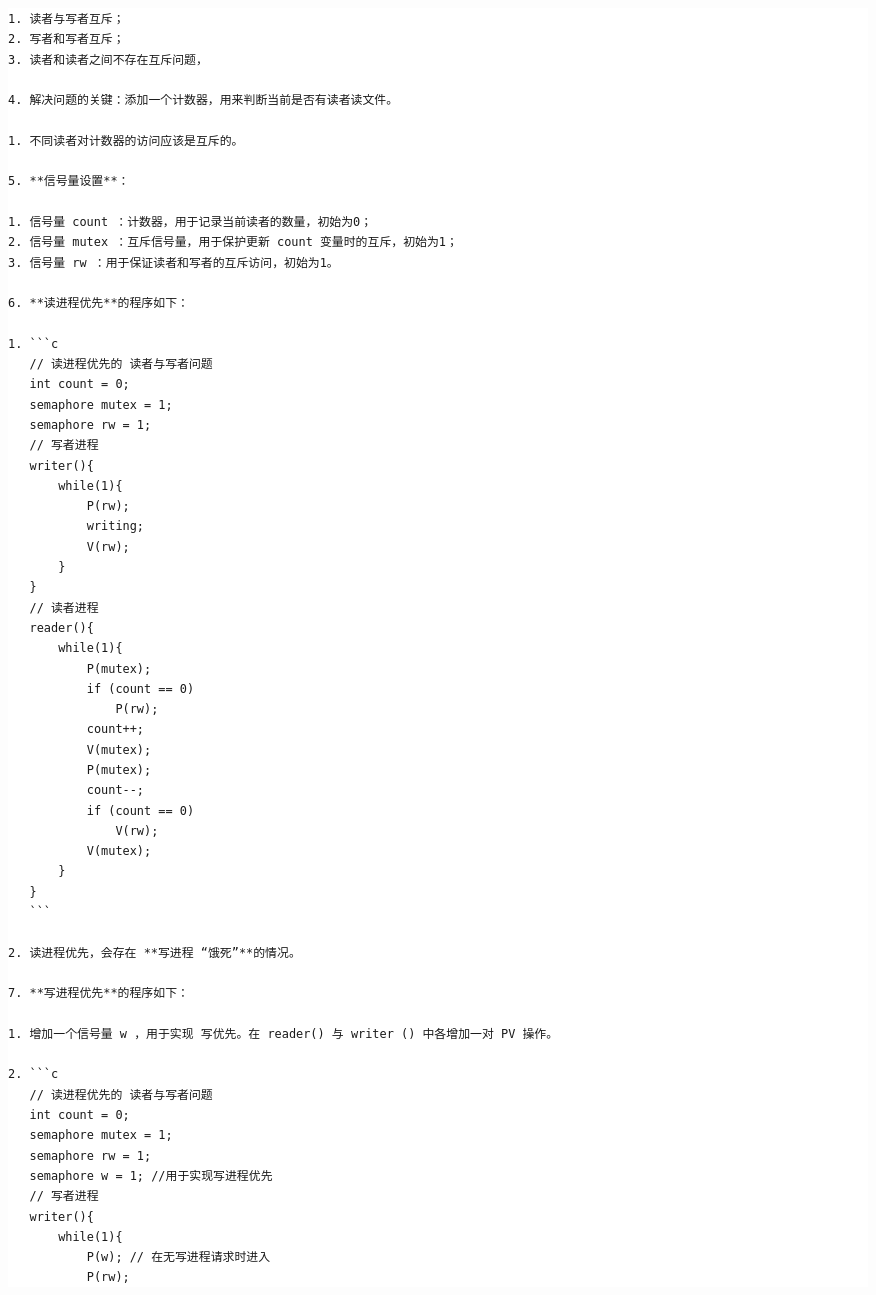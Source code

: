    ```
   1. 读者与写者互斥；
   2. 写者和写者互斥；
   3. 读者和读者之间不存在互斥问题，

4. 解决问题的关键：添加一个计数器，用来判断当前是否有读者读文件。

   1. 不同读者对计数器的访问应该是互斥的。

5. **信号量设置**：

   1. 信号量 count ：计数器，用于记录当前读者的数量，初始为0；
   2. 信号量 mutex ：互斥信号量，用于保护更新 count 变量时的互斥，初始为1；
   3. 信号量 rw ：用于保证读者和写者的互斥访问，初始为1。

6. **读进程优先**的程序如下：

   1. ```c
      // 读进程优先的 读者与写者问题
      int count = 0;
      semaphore mutex = 1;
      semaphore rw = 1;
      // 写者进程
      writer(){
          while(1){
              P(rw);
              writing;
              V(rw);
          }
      }
      // 读者进程
      reader(){
          while(1){
              P(mutex);
              if (count == 0)
                  P(rw);
              count++;
              V(mutex);
              P(mutex);
              count--;
              if (count == 0)
                  V(rw);
              V(mutex);
          }
      }
      ```

   2. 读进程优先，会存在 **写进程 “饿死”**的情况。

7. **写进程优先**的程序如下：

   1. 增加一个信号量 w ，用于实现 写优先。在 reader() 与 writer () 中各增加一对 PV 操作。

   2. ```c
      // 读进程优先的 读者与写者问题
      int count = 0;
      semaphore mutex = 1;
      semaphore rw = 1;
      semaphore w = 1; //用于实现写进程优先
      // 写者进程
      writer(){
          while(1){
              P(w); // 在无写进程请求时进入
              P(rw);
   ```